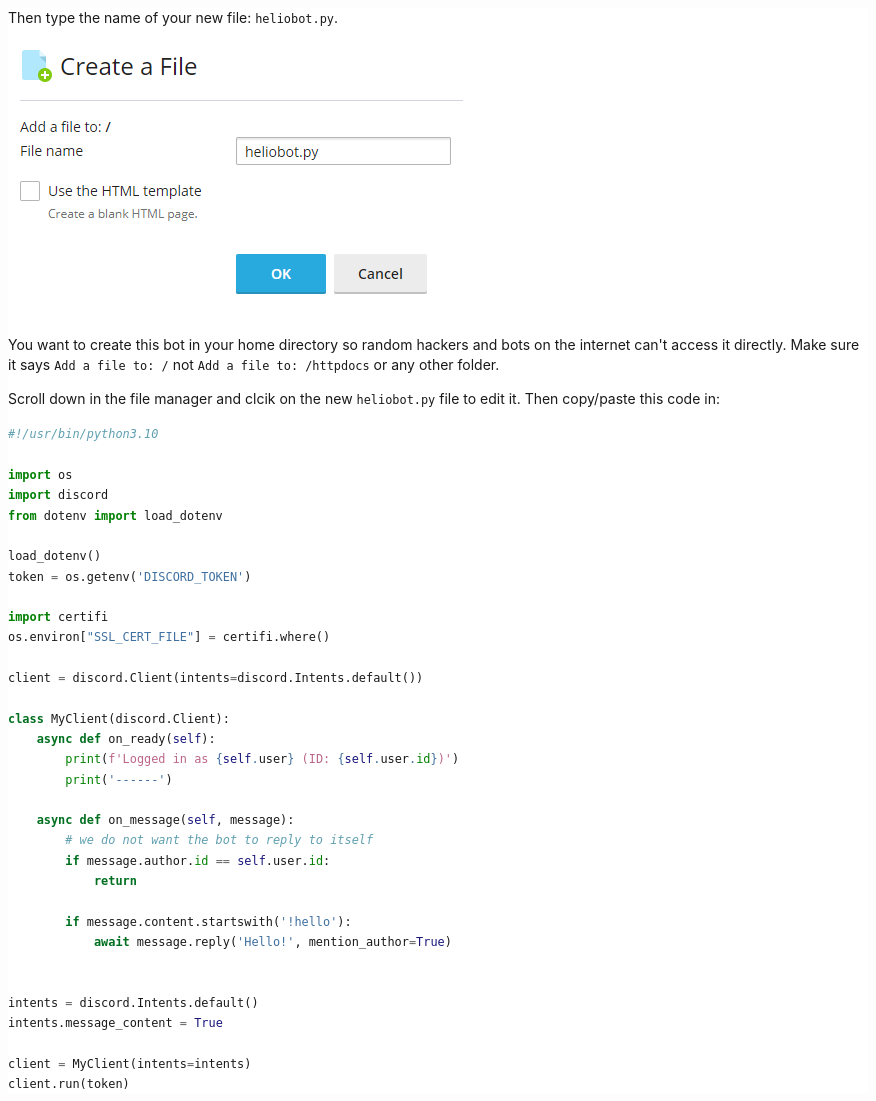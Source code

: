 Then type the name of your new file: `heliobot.py`.

![](../.gitbook/assets/create_heliobot.png)

You want to create this bot in your home directory so random hackers and bots on the internet can't access it directly. Make sure it says `Add a file to: /` not `Add a file to: /httpdocs` or any other folder.

Scroll down in the file manager and clcik on the new `heliobot.py` file to edit it. Then copy/paste this code in:

```python
#!/usr/bin/python3.10

import os
import discord
from dotenv import load_dotenv

load_dotenv()
token = os.getenv('DISCORD_TOKEN')

import certifi
os.environ["SSL_CERT_FILE"] = certifi.where()

client = discord.Client(intents=discord.Intents.default())

class MyClient(discord.Client):
    async def on_ready(self):
        print(f'Logged in as {self.user} (ID: {self.user.id})')
        print('------')

    async def on_message(self, message):
        # we do not want the bot to reply to itself
        if message.author.id == self.user.id:
            return

        if message.content.startswith('!hello'):
            await message.reply('Hello!', mention_author=True)


intents = discord.Intents.default()
intents.message_content = True

client = MyClient(intents=intents)
client.run(token)
```
